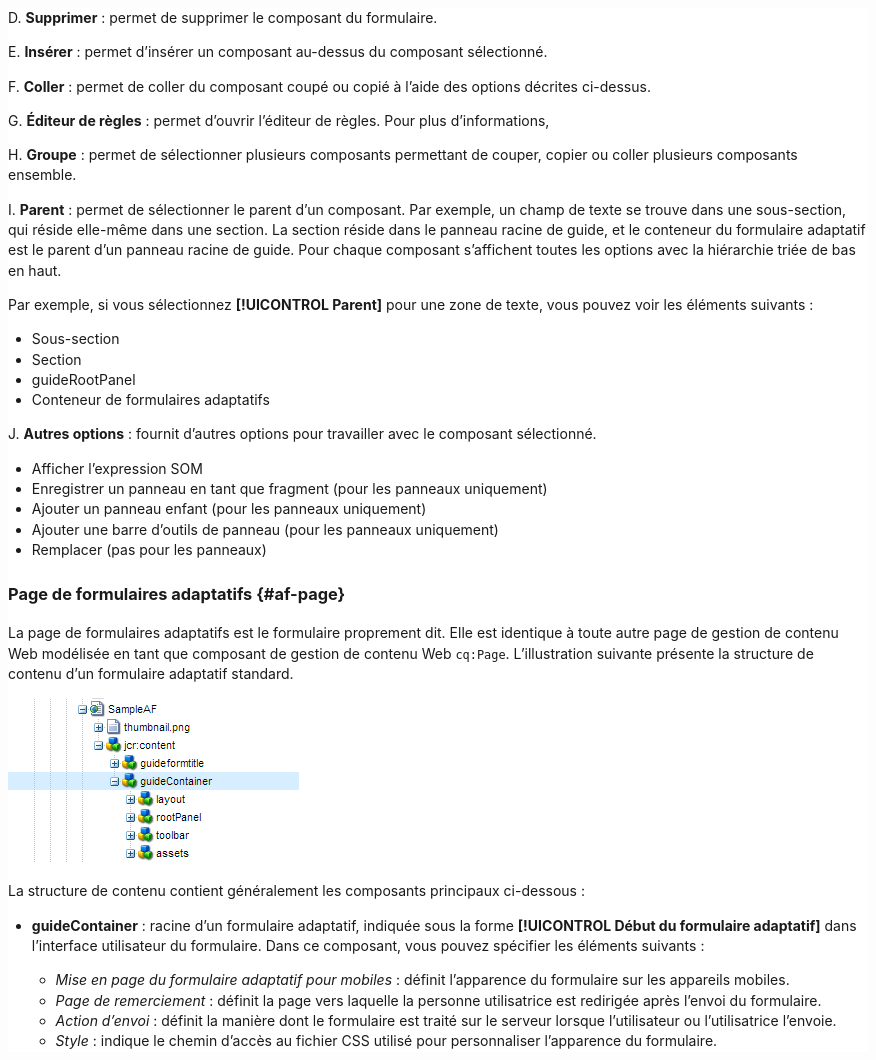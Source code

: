 D. **Supprimer** : permet de supprimer le composant du formulaire.

E. **Insérer** : permet d’insérer un composant au-dessus du composant sélectionné.

F. **Coller** : permet de coller du composant coupé ou copié à l’aide des options décrites ci-dessus.

G. **Éditeur de règles** : permet d’ouvrir l’éditeur de règles. Pour plus d’informations, 

H. **Groupe** : permet de sélectionner plusieurs composants permettant de couper, copier ou coller plusieurs composants ensemble.

I. **Parent** : permet de sélectionner le parent d’un composant. Par exemple, un champ de texte se trouve dans une sous-section, qui réside elle-même dans une section. La section réside dans le panneau racine de guide, et le conteneur du formulaire adaptatif est le parent d’un panneau racine de guide. Pour chaque composant s’affichent toutes les options avec la hiérarchie triée de bas en haut.

Par exemple, si vous sélectionnez **[!UICONTROL Parent]** pour une zone de texte, vous pouvez voir les éléments suivants :

* Sous-section
* Section
* guideRootPanel
* Conteneur de formulaires adaptatifs

J. **Autres options** : fournit d’autres options pour travailler avec le composant sélectionné.

* Afficher l’expression SOM
* Enregistrer un panneau en tant que fragment (pour les panneaux uniquement)
* Ajouter un panneau enfant (pour les panneaux uniquement)
* Ajouter une barre d’outils de panneau (pour les panneaux uniquement)
* Remplacer (pas pour les panneaux)

### Page de formulaires adaptatifs {#af-page}

La page de formulaires adaptatifs est le formulaire proprement dit. Elle est identique à toute autre page de gestion de contenu Web modélisée en tant que composant de gestion de contenu Web `cq:Page`. L’illustration suivante présente la structure de contenu d’un formulaire adaptatif standard.

![Structure de contenu d’une page de gestion de contenu web de formulaires adaptatifs](assets/afstructure.png)

La structure de contenu contient généralement les composants principaux ci-dessous :

* **guideContainer** : racine d’un formulaire adaptatif, indiquée sous la forme **[!UICONTROL Début du formulaire adaptatif]** dans l’interface utilisateur du formulaire. Dans ce composant, vous pouvez spécifier les éléments suivants :

   * *Mise en page du formulaire adaptatif pour mobiles* : définit l’apparence du formulaire sur les appareils mobiles.
   * *Page de remerciement* : définit la page vers laquelle la personne utilisatrice est redirigée après l’envoi du formulaire.
   * *Action d’envoi* : définit la manière dont le formulaire est traité sur le serveur lorsque l’utilisateur ou l’utilisatrice l’envoie.
   * *Style* : indique le chemin d’accès au fichier CSS utilisé pour personnaliser l’apparence du formulaire.
